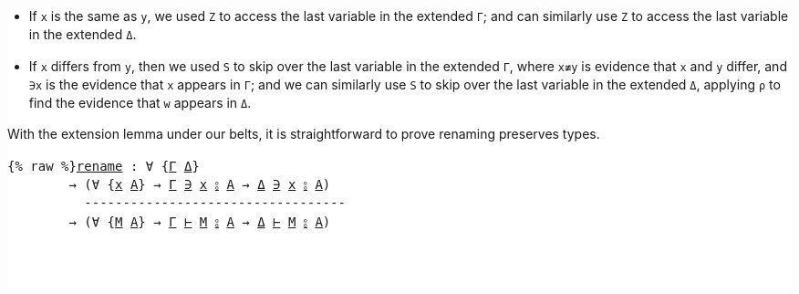 * If `x` is the same as `y`, we used `Z` to access the last variable
in the extended `Γ`; and can similarly use `Z` to access the last
variable in the extended `Δ`.

* If `x` differs from `y`, then we used `S` to skip over the last
variable in the extended `Γ`, where `x≢y` is evidence that `x` and `y`
differ, and `∋x` is the evidence that `x` appears in `Γ`; and we can
similarly use `S` to skip over the last variable in the extended `Δ`,
applying `ρ` to find the evidence that `w` appears in `Δ`.

With the extension lemma under our belts, it is straightforward to
prove renaming preserves types.
<pre class="Agda">{% raw %}<a id="rename"></a><a id="16149" href="{% endraw %}{{ site.baseurl }}{% link out/plfa/Properties.md %}{% raw %}#16149" class="Function">rename</a> <a id="16156" class="Symbol">:</a> <a id="16158" class="Symbol">∀</a> <a id="16160" class="Symbol">{</a><a id="16161" href="{% endraw %}{{ site.baseurl }}{% link out/plfa/Properties.md %}{% raw %}#16161" class="Bound">Γ</a> <a id="16163" href="{% endraw %}{{ site.baseurl }}{% link out/plfa/Properties.md %}{% raw %}#16163" class="Bound">Δ</a><a id="16164" class="Symbol">}</a>
        <a id="16174" class="Symbol">→</a> <a id="16176" class="Symbol">(∀</a> <a id="16179" class="Symbol">{</a><a id="16180" href="{% endraw %}{{ site.baseurl }}{% link out/plfa/Properties.md %}{% raw %}#16180" class="Bound">x</a> <a id="16182" href="{% endraw %}{{ site.baseurl }}{% link out/plfa/Properties.md %}{% raw %}#16182" class="Bound">A</a><a id="16183" class="Symbol">}</a> <a id="16185" class="Symbol">→</a> <a id="16187" href="{% endraw %}{{ site.baseurl }}{% link out/plfa/Properties.md %}{% raw %}#16161" class="Bound">Γ</a> <a id="16189" href="{% endraw %}{{ site.baseurl }}{% link out/plfa/Lambda.md %}{% raw %}#29969" class="Datatype Operator">∋</a> <a id="16191" href="{% endraw %}{{ site.baseurl }}{% link out/plfa/Properties.md %}{% raw %}#16180" class="Bound">x</a> <a id="16193" href="{% endraw %}{{ site.baseurl }}{% link out/plfa/Lambda.md %}{% raw %}#29969" class="Datatype Operator">⦂</a> <a id="16195" href="{% endraw %}{{ site.baseurl }}{% link out/plfa/Properties.md %}{% raw %}#16182" class="Bound">A</a> <a id="16197" class="Symbol">→</a> <a id="16199" href="{% endraw %}{{ site.baseurl }}{% link out/plfa/Properties.md %}{% raw %}#16163" class="Bound">Δ</a> <a id="16201" href="{% endraw %}{{ site.baseurl }}{% link out/plfa/Lambda.md %}{% raw %}#29969" class="Datatype Operator">∋</a> <a id="16203" href="{% endraw %}{{ site.baseurl }}{% link out/plfa/Properties.md %}{% raw %}#16180" class="Bound">x</a> <a id="16205" href="{% endraw %}{{ site.baseurl }}{% link out/plfa/Lambda.md %}{% raw %}#29969" class="Datatype Operator">⦂</a> <a id="16207" href="{% endraw %}{{ site.baseurl }}{% link out/plfa/Properties.md %}{% raw %}#16182" class="Bound">A</a><a id="16208" class="Symbol">)</a>
          <a id="16220" class="Comment">----------------------------------</a>
        <a id="16263" class="Symbol">→</a> <a id="16265" class="Symbol">(∀</a> <a id="16268" class="Symbol">{</a><a id="16269" href="{% endraw %}{{ site.baseurl }}{% link out/plfa/Properties.md %}{% raw %}#16269" class="Bound">M</a> <a id="16271" href="{% endraw %}{{ site.baseurl }}{% link out/plfa/Properties.md %}{% raw %}#16271" class="Bound">A</a><a id="16272" class="Symbol">}</a> <a id="16274" class="Symbol">→</a> <a id="16276" href="{% endraw %}{{ site.baseurl }}{% link out/plfa/Properties.md %}{% raw %}#16161" class="Bound">Γ</a> <a id="16278" href="{% endraw %}{{ site.baseurl }}{% link out/plfa/Lambda.md %}{% raw %}#31145" class="Datatype Operator">⊢</a> <a id="16280" href="{% endraw %}{{ site.baseurl }}{% link out/plfa/Properties.md %}{% raw %}#16269" class="Bound">M</a> <a id="16282" href="{% endraw %}{{ site.baseurl }}{% link out/plfa/Lambda.md %}{% raw %}#31145" class="Datatype Operator">⦂</a> <a id="16284" href="{% endraw %}{{ site.baseurl }}{% link out/plfa/Properties.md %}{% raw %}#16271" class="Bound">A</a> <a id="16286" class="Symbol">→</a> <a id="16288" href="{% endraw %}{{ site.baseurl }}{% link out/plfa/Properties.md %}{% raw %}#16163" class="Bound">Δ</a> <a id="16290" href="{% endraw %}{{ site.baseurl }}{% link out/plfa/Lambda.md %}{% raw %}#31145" class="Datatype Operator">⊢</a> <a id="16292" href="{% endraw %}{{ site.baseurl }}{% link out/plfa/Properties.md %}{% raw %}#16269" class="Bound">M</a> <a id="16294" href="{% endraw %}{{ site.baseurl }}{% link out/plfa/Lambda.md %}{% raw %}#31145" class="Datatype Operator">⦂</a> <a id="16296" href="{% endraw %}{{ site.baseurl }}{% link out/plfa/Properties.md %}{% raw %}#16271" class="Bound">A</a><a id="16297" class="Symbol">)</a>